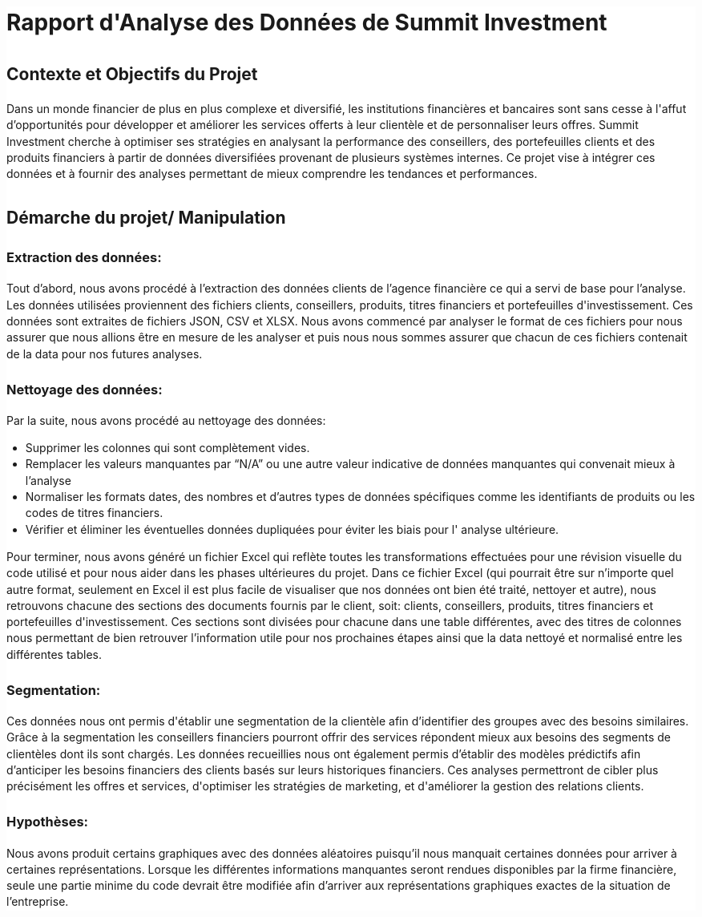 # Rapport d'Analyse des Données de Summit Investment

## Contexte et Objectifs du Projet
Dans un monde financier de plus en plus complexe et diversifié, les institutions financières et bancaires sont sans cesse à l'affut d’opportunités pour développer et améliorer les services offerts à leur clientèle et de personnaliser leurs offres. Summit Investment cherche à optimiser ses stratégies en analysant la performance des conseillers, des portefeuilles clients et des produits financiers à partir de données diversifiées provenant de plusieurs systèmes internes. Ce projet vise à intégrer ces données et à fournir des analyses permettant de mieux comprendre les tendances et performances. 

## Démarche du projet/ Manipulation
### Extraction des données:
Tout d’abord, nous avons procédé à l’extraction des données clients de l’agence financière ce qui a servi de base pour l’analyse. Les données utilisées proviennent des fichiers clients, conseillers, produits, titres financiers et portefeuilles d'investissement. Ces données sont extraites de fichiers JSON, CSV et XLSX. Nous avons commencé par analyser le format de ces fichiers pour nous assurer que nous allions être en mesure de les analyser et puis nous nous sommes assurer que chacun de ces fichiers contenait de la data pour nos futures analyses.

### Nettoyage des données:
Par la suite, nous avons procédé au nettoyage des données:
- Supprimer les colonnes qui sont complètement vides.
- Remplacer les valeurs manquantes par “N/A” ou une autre valeur indicative de données manquantes qui convenait mieux à l’analyse 
- Normaliser les formats dates, des nombres et d’autres types de données spécifiques comme les identifiants de produits ou les codes de titres financiers. 
- Vérifier et éliminer les éventuelles données dupliquées pour éviter les biais pour l' analyse ultérieure. 

Pour terminer, nous avons généré un fichier Excel qui reflète toutes les transformations effectuées pour une révision visuelle du code utilisé et pour nous aider dans les phases ultérieures du projet. Dans ce fichier Excel (qui pourrait être sur n’importe quel autre format, seulement en Excel il est plus facile de visualiser que nos données ont bien été traité, nettoyer et autre), nous retrouvons chacune des sections des documents fournis par le client, soit: clients, conseillers, produits, titres financiers et portefeuilles d'investissement. Ces sections sont divisées pour chacune dans une table différentes, avec des titres de colonnes nous permettant de bien retrouver l’information utile pour nos prochaines étapes ainsi que la data nettoyé et normalisé entre les différentes tables. 

### Segmentation:
Ces données nous ont permis d'établir une segmentation de la clientèle afin d’identifier des groupes avec des besoins similaires. Grâce à la segmentation les conseillers financiers pourront offrir des services répondent mieux aux besoins des segments de clientèles dont ils sont chargés. Les données recueillies nous ont également permis d’établir des modèles prédictifs afin d’anticiper les besoins financiers des clients basés sur leurs historiques financiers. Ces analyses permettront de cibler plus précisément les offres et services, d'optimiser les stratégies de marketing, et d'améliorer la gestion des relations clients. 

### Hypothèses:
Nous avons produit certains graphiques avec des données aléatoires puisqu’il nous manquait certaines données pour arriver à certaines représentations. Lorsque les différentes informations manquantes seront rendues disponibles par la firme financière, seule une partie minime du code devrait être modifiée afin d’arriver aux représentations graphiques exactes de la situation de l’entreprise. 
